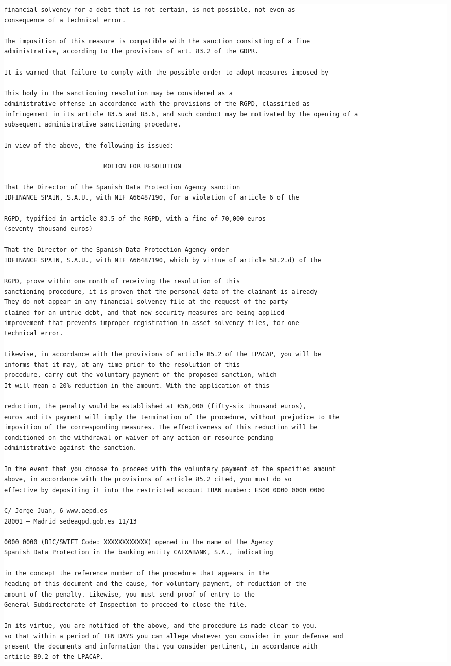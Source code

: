 ```
financial solvency for a debt that is not certain, is not possible, not even as
consequence of a technical error.

The imposition of this measure is compatible with the sanction consisting of a fine
administrative, according to the provisions of art. 83.2 of the GDPR.

It is warned that failure to comply with the possible order to adopt measures imposed by

This body in the sanctioning resolution may be considered as a
administrative offense in accordance with the provisions of the RGPD, classified as
infringement in its article 83.5 and 83.6, and such conduct may be motivated by the opening of a
subsequent administrative sanctioning procedure.

In view of the above, the following is issued:

                           MOTION FOR RESOLUTION

That the Director of the Spanish Data Protection Agency sanction
IDFINANCE SPAIN, S.A.U., with NIF A66487190, for a violation of article 6 of the

RGPD, typified in article 83.5 of the RGPD, with a fine of 70,000 euros
(seventy thousand euros)

That the Director of the Spanish Data Protection Agency order
IDFINANCE SPAIN, S.A.U., with NIF A66487190, which by virtue of article 58.2.d) of the

RGPD, prove within one month of receiving the resolution of this
sanctioning procedure, it is proven that the personal data of the claimant is already
They do not appear in any financial solvency file at the request of the party
claimed for an untrue debt, and that new security measures are being applied
improvement that prevents improper registration in asset solvency files, for one
technical error.

Likewise, in accordance with the provisions of article 85.2 of the LPACAP, you will be
informs that it may, at any time prior to the resolution of this
procedure, carry out the voluntary payment of the proposed sanction, which
It will mean a 20% reduction in the amount. With the application of this

reduction, the penalty would be established at €56,000 (fifty-six thousand euros),
euros and its payment will imply the termination of the procedure, without prejudice to the
imposition of the corresponding measures. The effectiveness of this reduction will be
conditioned on the withdrawal or waiver of any action or resource pending
administrative against the sanction.

In the event that you choose to proceed with the voluntary payment of the specified amount
above, in accordance with the provisions of article 85.2 cited, you must do so
effective by depositing it into the restricted account IBAN number: ES00 0000 0000 0000

C/ Jorge Juan, 6 www.aepd.es
28001 – Madrid sedeagpd.gob.es 11/13

0000 0000 (BIC/SWIFT Code: XXXXXXXXXXXX) opened in the name of the Agency
Spanish Data Protection in the banking entity CAIXABANK, S.A., indicating

in the concept the reference number of the procedure that appears in the
heading of this document and the cause, for voluntary payment, of reduction of the
amount of the penalty. Likewise, you must send proof of entry to the
General Subdirectorate of Inspection to proceed to close the file.

In its virtue, you are notified of the above, and the procedure is made clear to you.
so that within a period of TEN DAYS you can allege whatever you consider in your defense and
present the documents and information that you consider pertinent, in accordance with
article 89.2 of the LPACAP.
```